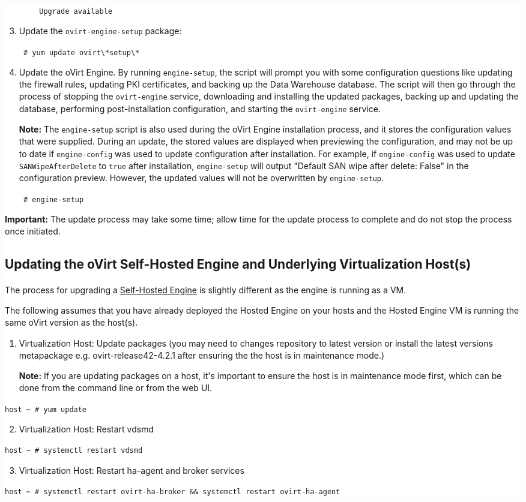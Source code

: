             Upgrade available

3. Update the `ovirt-engine-setup` package:

        # yum update ovirt\*setup\*

4. Update the oVirt Engine. By running `engine-setup`, the script will prompt you with some configuration questions like updating the firewall rules, updating PKI certificates, and backing up the Data Warehouse database. The script will then go through the process of stopping the `ovirt-engine` service, downloading and installing the updated packages, backing up and updating the database, performing post-installation configuration, and starting the `ovirt-engine` service.

    **Note:** The `engine-setup` script is also used during the oVirt Engine installation process, and it stores the configuration values that were supplied. During an update, the stored values are displayed when previewing the configuration, and may not be up to date if `engine-config` was used to update configuration after installation. For example, if `engine-config` was used to update `SANWipeAfterDelete` to `true` after installation, `engine-setup` will output "Default SAN wipe after delete: False" in the configuration preview. However, the updated values will not be overwritten by `engine-setup`.

        # engine-setup

**Important:** The update process may take some time; allow time for the update process to complete and do not stop the process once initiated.

## Updating the oVirt Self-Hosted Engine and Underlying Virtualization Host(s)

The process for upgrading a [Self-Hosted Engine](/self-hosted/Self-Hosted_Engine_Guide/) is slightly different as the engine is running as a VM.

The following assumes that you have already deployed the Hosted Engine on your hosts and the Hosted Engine VM is running the same oVirt version as the host(s).

1.  Virtualization Host: Update packages (you may need to changes repository to latest version or install the latest versions metapackage e.g. ovirt-release42-4.2.1 after ensuring the the host is in maintenance mode.)

    **Note:** If you are updating packages on a host, it's important to ensure the host is in maintenance mode first, which can be done from the command line or from the web UI.

```
host ~ # yum update
```

2.  Virtualization Host: Restart vdsmd
```
host ~ # systemctl restart vdsmd
```

3.  Virtualization Host: Restart ha-agent and broker services
```
host ~ # systemctl restart ovirt-ha-broker && systemctl restart ovirt-ha-agent
```
